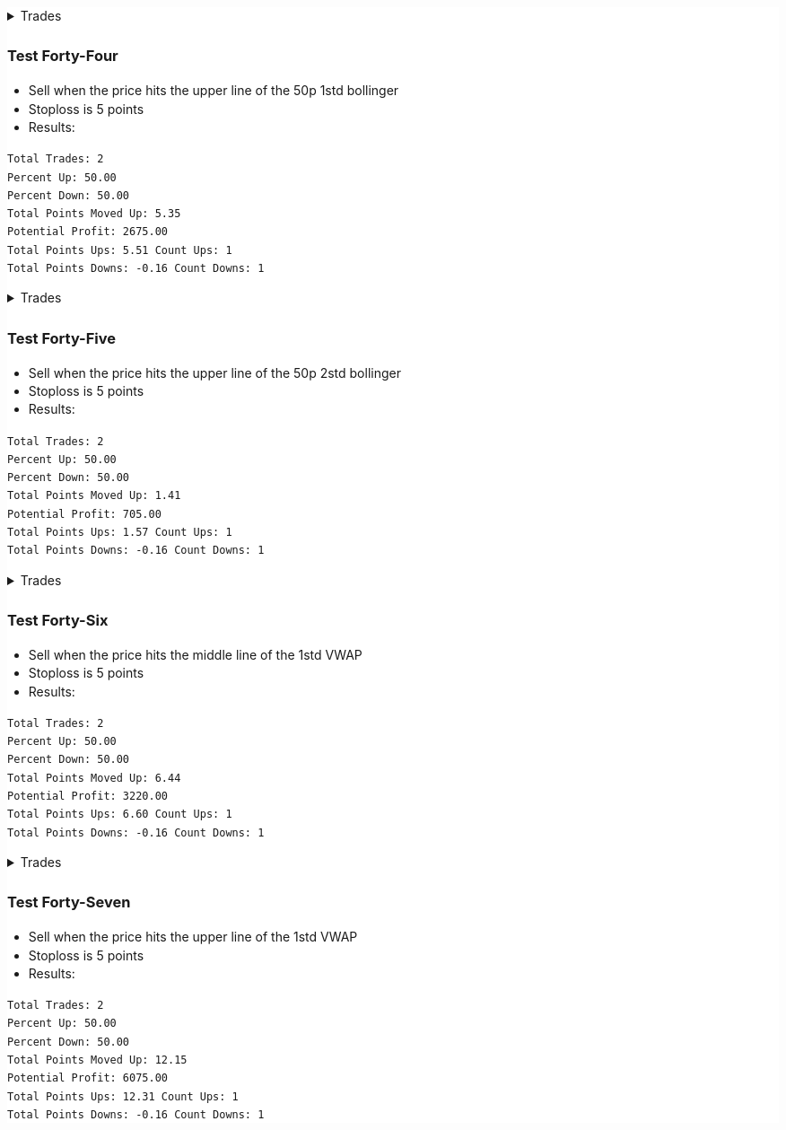 
<details><summary>Trades</summary></details>

### Test Forty-Four
* Sell when the price hits the upper line of the 50p 1std bollinger
* Stoploss is 5 points
* Results:
```
Total Trades: 2
Percent Up: 50.00
Percent Down: 50.00
Total Points Moved Up: 5.35
Potential Profit: 2675.00
Total Points Ups: 5.51 Count Ups: 1
Total Points Downs: -0.16 Count Downs: 1
```

<details><summary>Trades</summary></details>

### Test Forty-Five
* Sell when the price hits the upper line of the 50p 2std bollinger
* Stoploss is 5 points
* Results:
```
Total Trades: 2
Percent Up: 50.00
Percent Down: 50.00
Total Points Moved Up: 1.41
Potential Profit: 705.00
Total Points Ups: 1.57 Count Ups: 1
Total Points Downs: -0.16 Count Downs: 1
```

<details><summary>Trades</summary></details>

### Test Forty-Six
* Sell when the price hits the middle line of the 1std VWAP
* Stoploss is 5 points
* Results:
```
Total Trades: 2
Percent Up: 50.00
Percent Down: 50.00
Total Points Moved Up: 6.44
Potential Profit: 3220.00
Total Points Ups: 6.60 Count Ups: 1
Total Points Downs: -0.16 Count Downs: 1
```

<details><summary>Trades</summary></details>

### Test Forty-Seven
* Sell when the price hits the upper line of the 1std VWAP
* Stoploss is 5 points
* Results:
```
Total Trades: 2
Percent Up: 50.00
Percent Down: 50.00
Total Points Moved Up: 12.15
Potential Profit: 6075.00
Total Points Ups: 12.31 Count Ups: 1
Total Points Downs: -0.16 Count Downs: 1
```
